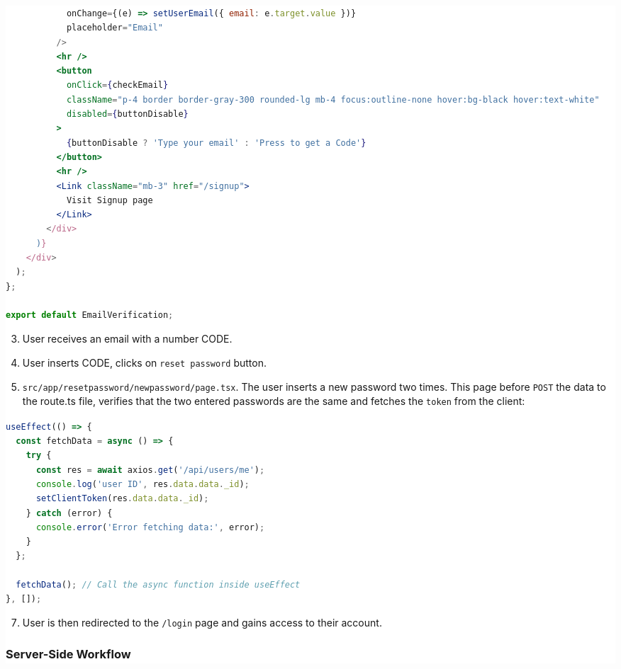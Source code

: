 ```jsx
            onChange={(e) => setUserEmail({ email: e.target.value })}
            placeholder="Email"
          />
          <hr />
          <button
            onClick={checkEmail}
            className="p-4 border border-gray-300 rounded-lg mb-4 focus:outline-none hover:bg-black hover:text-white"
            disabled={buttonDisable}
          >
            {buttonDisable ? 'Type your email' : 'Press to get a Code'}
          </button>
          <hr />
          <Link className="mb-3" href="/signup">
            Visit Signup page
          </Link>
        </div>
      )}
    </div>
  );
};

export default EmailVerification;

```

3. User receives an email with a number CODE.

4. User inserts CODE, clicks on `reset password` button.

5. `src/app/resetpassword/newpassword/page.tsx`. The user inserts a new password two times. This page before `POST` the data to the route.ts file, verifies that the two entered passwords are the same and fetches the `token` from the client:

```jsx
useEffect(() => {
  const fetchData = async () => {
    try {
      const res = await axios.get('/api/users/me');
      console.log('user ID', res.data.data._id);
      setClientToken(res.data.data._id);
    } catch (error) {
      console.error('Error fetching data:', error);
    }
  };

  fetchData(); // Call the async function inside useEffect
}, []);
```

7. User is then redirected to the `/login` page and gains access to their account.

### Server-Side Workflow
